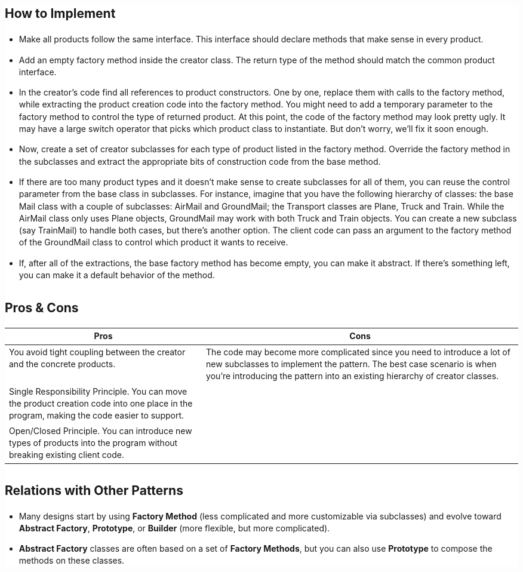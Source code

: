 

##  How to Implement



- Make all products follow the same interface. This interface should declare methods that make sense in every product.
- Add an empty factory method inside the creator class. The return type of the method should match the common product interface.

- In the creator’s code find all references to product constructors. One by one, replace them with calls to the factory method, while extracting the product creation code into the factory method.
You might need to add a temporary parameter to the factory method to control the type of returned product.
At this point, the code of the factory method may look pretty ugly. It may have a large  switch operator that picks which product class to instantiate. But don’t worry, we’ll fix it soon enough.

- Now, create a set of creator subclasses for each type of product listed in the factory method. Override the factory method in the subclasses and extract the appropriate bits of construction code from the base method.

- If there are too many product types and it doesn’t make sense to create subclasses for all of them, you can reuse the control parameter from the base class in subclasses.
For instance, imagine that you have the following hierarchy of classes: the base Mail class with a couple of subclasses: AirMail and GroundMail; the Transport classes are Plane,  Truck and Train. While the AirMail class only uses Plane objects, GroundMail may work with both Truck and Train objects. You can create a new subclass (say TrainMail) to handle both cases, but there’s another option. The client code can pass an argument to the factory method of the GroundMail class to control which product it wants to receive.

- If, after all of the extractions, the base factory method has become empty, you can make it abstract. If there’s something left, you can make it a default behavior of the method.


## Pros & Cons

| Pros | Cons |
| ------ | ------ |
| You avoid tight coupling between the creator and the concrete products.|  The code may become more complicated since you need to introduce a lot of new subclasses to implement the pattern. The best case scenario is when you’re introducing the pattern into an existing hierarchy of creator classes. |
|  Single Responsibility Principle. You can move the product creation code into one place in the program, making the code easier to support.||
| Open/Closed Principle. You can introduce new types of products into the program without breaking existing client code. ||




##  Relations with Other Patterns

- Many designs start by using **Factory Method** (less complicated and more customizable via subclasses) and evolve toward **Abstract Factory**, **Prototype**, or **Builder** (more flexible, but more complicated).

- **Abstract Factory** classes are often based on a set of **Factory Methods**, but you can also use **Prototype** to compose the methods on these classes.
